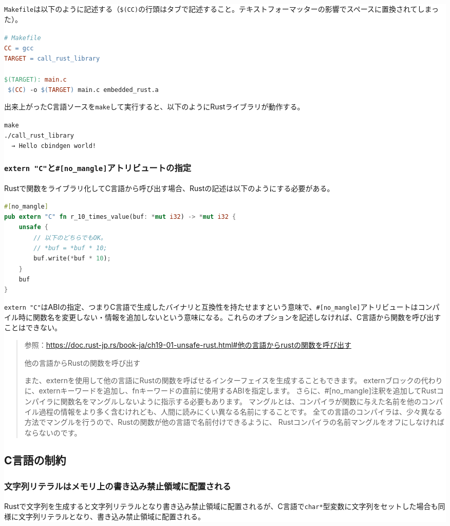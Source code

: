 `Makefile`は以下のように記述する（`$(CC)`の行頭はタブで記述すること。テキストフォーマッターの影響でスペースに置換されてしまった）。

```makefile
# Makefile
CC = gcc
TARGET = call_rust_library

$(TARGET): main.c
 $(CC) -o $(TARGET) main.c embedded_rust.a
```

出来上がったC言語ソースを`make`して実行すると、以下のようにRustライブラリが動作する。

```shell
make
./call_rust_library
  → Hello cbindgen world!
```

### `extern "C"`と`#[no_mangle]`アトリビュートの指定

Rustで関数をライブラリ化してC言語から呼び出す場合、Rustの記述は以下のようにする必要がある。

```rust
#[no_mangle]
pub extern "C" fn r_10_times_value(buf: *mut i32) -> *mut i32 {
    unsafe {
        // 以下のどちらでもOK。
        // *buf = *buf * 10;
        buf.write(*buf * 10);
    }
    buf
}
```

`extern "C"`はABIの指定、つまりC言語で生成したバイナリと互換性を持たせますという意味で、`#[no_mangle]`アトリビュートはコンパイル時に関数名を変更しない・情報を追加しないという意味になる。これらのオプションを記述しなければ、C言語から関数を呼び出すことはできない。

> 参照：<https://doc.rust-jp.rs/book-ja/ch19-01-unsafe-rust.html#他の言語からrustの関数を呼び出す>
>
> 他の言語からRustの関数を呼び出す
>
> また、externを使用して他の言語にRustの関数を呼ばせるインターフェイスを生成することもできます。
> externブロックの代わりに、externキーワードを追加し、fnキーワードの直前に使用するABIを指定します。
> さらに、#[no_mangle]注釈を追加してRustコンパイラに関数名をマングルしないように指示する必要もあります。
> マングルとは、コンパイラが関数に与えた名前を他のコンパイル過程の情報をより多く含むけれども、人間に読みにくい異なる名前にすることです。
> 全ての言語のコンパイラは、少々異なる方法でマングルを行うので、Rustの関数が他の言語で名前付けできるように、
> Rustコンパイラの名前マングルをオフにしなければならないのです。

## C言語の制約

### 文字列リテラルはメモリ上の書き込み禁止領域に配置される

Rustで文字列を生成すると文字列リテラルとなり書き込み禁止領域に配置されるが、C言語で`char*`型変数に文字列をセットした場合も同様に文字列リテラルとなり、書き込み禁止領域に配置される。

